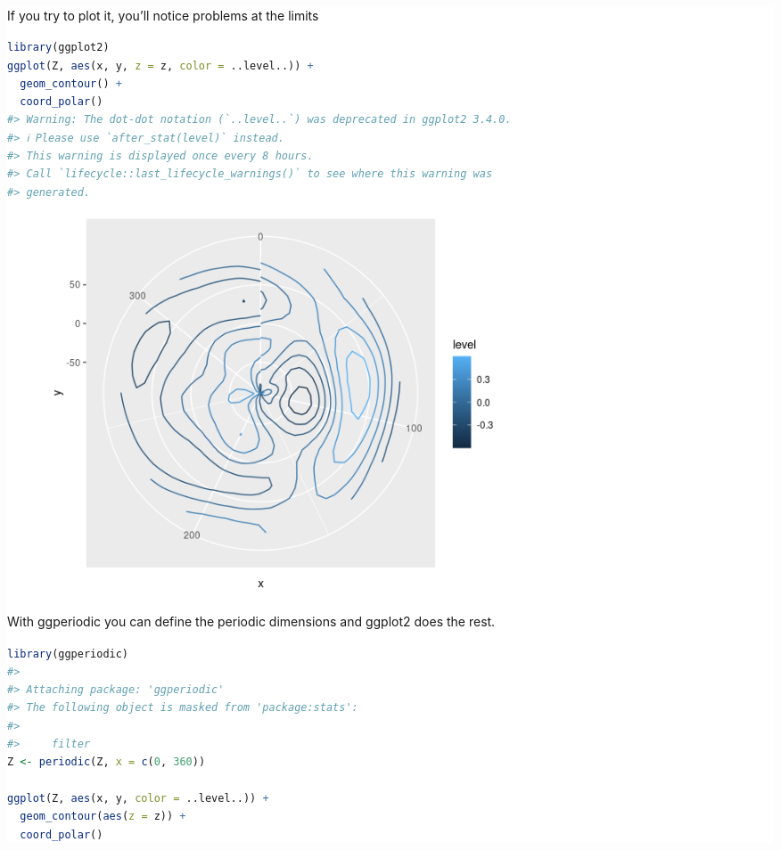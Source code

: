 If you try to plot it, you’ll notice problems at the limits

``` r
library(ggplot2)
ggplot(Z, aes(x, y, z = z, color = ..level..)) +
  geom_contour() +
  coord_polar()
#> Warning: The dot-dot notation (`..level..`) was deprecated in ggplot2 3.4.0.
#> ℹ Please use `after_stat(level)` instead.
#> This warning is displayed once every 8 hours.
#> Call `lifecycle::last_lifecycle_warnings()` to see where this warning was
#> generated.
```

<img src="man/figures/README-unnamed-chunk-2-1.png" width="70%" />

With ggperiodic you can define the periodic dimensions and ggplot2 does
the rest.

``` r
library(ggperiodic)
#> 
#> Attaching package: 'ggperiodic'
#> The following object is masked from 'package:stats':
#> 
#>     filter
Z <- periodic(Z, x = c(0, 360))

ggplot(Z, aes(x, y, color = ..level..)) +
  geom_contour(aes(z = z)) +
  coord_polar()
```
